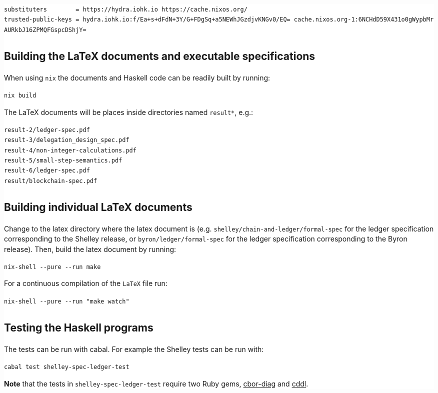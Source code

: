 ```
substituters        = https://hydra.iohk.io https://cache.nixos.org/
trusted-public-keys = hydra.iohk.io:f/Ea+s+dFdN+3Y/G+FDgSq+a5NEWhJGzdjvKNGv0/EQ= cache.nixos.org-1:6NCHdD59X431o0gWypbMrAURkbJ16ZPMQFGspcDShjY=
```

## Building the LaTeX documents and executable specifications

When using `nix` the documents and Haskell code can be readily
built by running:

```shell
nix build
```

The LaTeX documents will be places inside directories named `result*`, e.g.:

```shell
result-2/ledger-spec.pdf
result-3/delegation_design_spec.pdf
result-4/non-integer-calculations.pdf
result-5/small-step-semantics.pdf
result-6/ledger-spec.pdf
result/blockchain-spec.pdf
```


## Building individual LaTeX documents


Change to the latex directory where the latex document is (e.g. `shelley/chain-and-ledger/formal-spec`
for the ledger specification corresponding to the Shelley release, or
`byron/ledger/formal-spec` for the ledger specification corresponding to
the Byron release). Then, build the latex document by running:

```shell
nix-shell --pure --run make
```

For a continuous compilation of the `LaTeX` file run:

```shell
nix-shell --pure --run "make watch"
```

## Testing the Haskell programs

The tests can be run with cabal.
For example the Shelley tests can be run with:

```shell
cabal test shelley-spec-ledger-test
```

**Note** that the tests in `shelley-spec-ledger-test` require two Ruby gems,
[cbor-diag](https://rubygems.org/gems/cbor-diag) and
[cddl](https://rubygems.org/gems/cddl).

